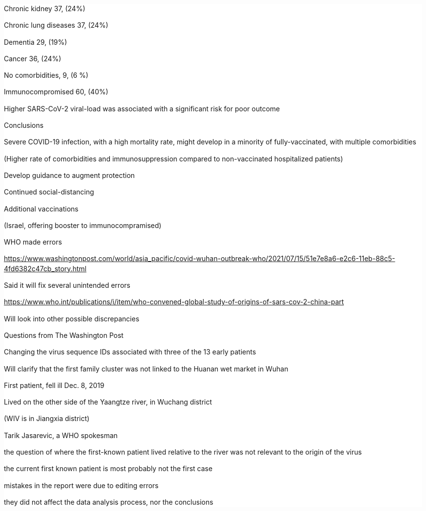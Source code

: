 Chronic kidney 37, (24%)

Chronic lung diseases 37, (24%)

Dementia 29, (19%)

Cancer 36, (24%)

No comorbidities, 9, (6 %)

Immunocompromised 60, (40%)

Higher SARS-CoV-2 viral-load was associated with a significant risk for poor outcome

Conclusions

Severe COVID-19 infection, with a high mortality rate, might develop in a minority of fully-vaccinated, with multiple comorbidities

(Higher rate of comorbidities and immunosuppression compared to non-vaccinated hospitalized patients)

Develop guidance to augment protection

Continued social-distancing

Additional vaccinations

(Israel, offering booster to immunocompramised)


WHO made errors

https://www.washingtonpost.com/world/asia_pacific/covid-wuhan-outbreak-who/2021/07/15/51e7e8a6-e2c6-11eb-88c5-4fd6382c47cb_story.html

Said it will fix several unintended errors

https://www.who.int/publications/i/item/who-convened-global-study-of-origins-of-sars-cov-2-china-part

Will look into other possible discrepancies

Questions from The Washington Post

Changing the virus sequence IDs associated with three of the 13 early patients

Will clarify that the first family cluster was not linked to the Huanan wet market in Wuhan

First patient, fell ill Dec. 8, 2019

Lived on the other side of the Yaangtze river, in Wuchang district

(WIV is in Jiangxia district)

Tarik Jasarevic, a WHO spokesman

the question of where the first-known patient lived relative to the river was not relevant to the origin of the virus

the current first known patient is most probably not the first case

mistakes in the report were due to editing errors

they did not affect the data analysis process, nor the conclusions

